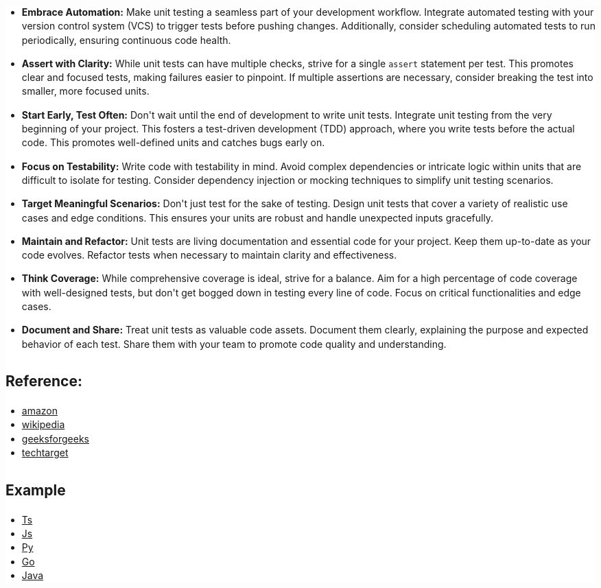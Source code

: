 * **Embrace Automation:**  Make unit testing a seamless part of your development workflow. Integrate automated testing with your version control system (VCS) to trigger tests before pushing changes. Additionally, consider scheduling automated tests to run periodically, ensuring continuous code health.

* **Assert with Clarity:**  While unit tests can have multiple checks, strive for a single `assert` statement per test. This promotes clear and focused tests, making failures easier to pinpoint. If multiple assertions are necessary, consider breaking the test into smaller, more focused units.

* **Start Early, Test Often:** Don't wait until the end of development to write unit tests. Integrate unit testing from the very beginning of your project. This fosters a test-driven development (TDD) approach, where you write tests before the actual code. This promotes well-defined units and catches bugs early on.

* **Focus on Testability:**  Write code with testability in mind. Avoid complex dependencies or intricate logic within units that are difficult to isolate for testing. Consider dependency injection or mocking techniques to simplify unit testing scenarios.

* **Target Meaningful Scenarios:**  Don't just test for the sake of testing. Design unit tests that cover a variety of realistic use cases and edge conditions. This ensures your units are robust and handle unexpected inputs gracefully.

* **Maintain and Refactor:**  Unit tests are living documentation and essential code for your project. Keep them up-to-date as your code evolves. Refactor tests when necessary to maintain clarity and effectiveness. 

* **Think Coverage:**  While comprehensive coverage is ideal, strive for a balance. Aim for a high percentage of code coverage with well-designed tests, but don't get bogged down in testing every line of code. Focus on critical functionalities and edge cases.

* **Document and Share:** Treat unit tests as valuable code assets. Document them clearly, explaining the purpose and expected behavior of each test.  Share them with your team to promote code quality and understanding.

## Reference:
- [amazon](https://aws.amazon.com/what-is/unit-testing/)
- [wikipedia](https://en.wikipedia.org/wiki/Unit_testing)
- [geeksforgeeks](https://www.geeksforgeeks.org/unit-testing-software-testing/)
- [techtarget](https://www.techtarget.com/searchsoftwarequality/definition/unit-testing)

## Example
- [Ts]()
- [Js]()
- [Py]()
- [Go]()
- [Java]()